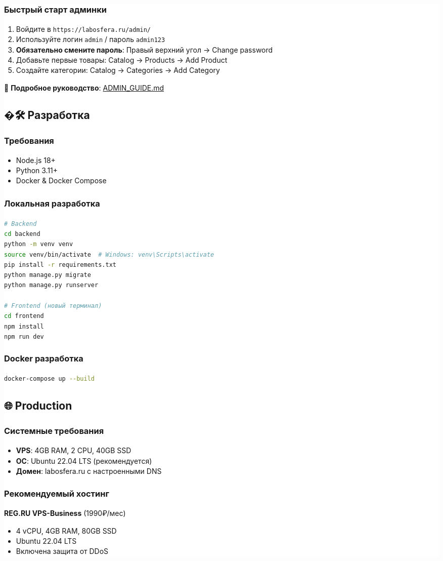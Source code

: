 ### Быстрый старт админки
1. Войдите в `https://labosfera.ru/admin/`
2. Используйте логин `admin` / пароль `admin123`
3. **Обязательно смените пароль**: Правый верхний угол → Change password
4. Добавьте первые товары: Catalog → Products → Add Product
5. Создайте категории: Catalog → Categories → Add Category

📖 **Подробное руководство**: [ADMIN_GUIDE.md](ADMIN_GUIDE.md)

## �🛠️ Разработка

### Требования
- Node.js 18+
- Python 3.11+
- Docker & Docker Compose

### Локальная разработка
```bash
# Backend
cd backend
python -m venv venv
source venv/bin/activate  # Windows: venv\Scripts\activate
pip install -r requirements.txt
python manage.py migrate
python manage.py runserver

# Frontend (новый терминал)
cd frontend  
npm install
npm run dev
```

### Docker разработка
```bash
docker-compose up --build
```

## 🌐 Production

### Системные требования
- **VPS**: 4GB RAM, 2 CPU, 40GB SSD
- **ОС**: Ubuntu 22.04 LTS (рекомендуется)
- **Домен**: labosfera.ru с настроенными DNS

### Рекомендуемый хостинг
**REG.RU VPS-Business** (1990₽/мес)
- 4 vCPU, 4GB RAM, 80GB SSD
- Ubuntu 22.04 LTS
- Включена защита от DDoS

